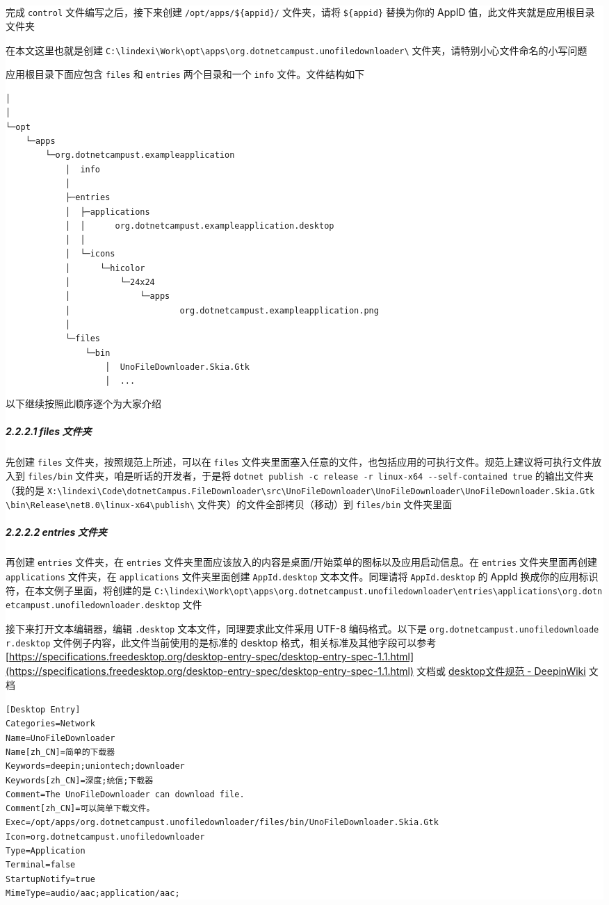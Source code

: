 完成 `control` 文件编写之后，接下来创建 `/opt/apps/${appid}/` 文件夹，请将 `${appid}` 替换为你的 AppID 值，此文件夹就是应用根目录文件夹

在本文这里也就是创建 `C:\lindexi\Work\opt\apps\org.dotnetcampust.unofiledownloader\` 文件夹，请特别小心文件命名的小写问题

应用根目录下面应包含 `files` 和 `entries` 两个目录和一个 `info` 文件。文件结构如下

```
│ 
│      
└─opt
    └─apps
        └─org.dotnetcampust.exampleapplication
            │  info
            │  
            ├─entries
            │  ├─applications
            │  │      org.dotnetcampust.exampleapplication.desktop
            │  │      
            │  └─icons
            │      └─hicolor
            │          └─24x24
            │              └─apps
            │                      org.dotnetcampust.exampleapplication.png
            │                      
            └─files
                └─bin
                    │  UnoFileDownloader.Skia.Gtk
                    │  ...
```

以下继续按照此顺序逐个为大家介绍

##### 2.2.2.1 files 文件夹

先创建 `files` 文件夹，按照规范上所述，可以在 `files` 文件夹里面塞入任意的文件，也包括应用的可执行文件。规范上建议将可执行文件放入到 `files/bin` 文件夹，咱是听话的开发者，于是将 `dotnet publish -c release -r linux-x64 --self-contained true` 的输出文件夹（我的是 `X:\lindexi\Code\dotnetCampus.FileDownloader\src\UnoFileDownloader\UnoFileDownloader\UnoFileDownloader.Skia.Gtk\bin\Release\net8.0\linux-x64\publish\` 文件夹）的文件全部拷贝（移动）到 `files/bin` 文件夹里面

##### 2.2.2.2 entries 文件夹

再创建 `entries` 文件夹，在 `entries` 文件夹里面应该放入的内容是桌面/开始菜单的图标以及应用启动信息。在 `entries` 文件夹里面再创建 `applications` 文件夹，在 `applications` 文件夹里面创建 `AppId.desktop` 文本文件。同理请将 `AppId.desktop` 的 AppId 换成你的应用标识符，在本文例子里面，将创建的是 `C:\lindexi\Work\opt\apps\org.dotnetcampust.unofiledownloader\entries\applications\org.dotnetcampust.unofiledownloader.desktop` 文件

接下来打开文本编辑器，编辑 `.desktop` 文本文件，同理要求此文件采用 UTF-8 编码格式。以下是 `org.dotnetcampust.unofiledownloader.desktop` 文件例子内容，此文件当前使用的是标准的 desktop 格式，相关标准及其他字段可以参考 [https://specifications.freedesktop.org/desktop-entry-spec/desktop-entry-spec-1.1.html](https://specifications.freedesktop.org/desktop-entry-spec/desktop-entry-spec-1.1.html) 文档或 [desktop文件规范 - DeepinWiki](https://wiki.deepin.org/zh/03_%E6%8A%80%E6%9C%AF%E8%A7%84%E8%8C%83/02_XDG%E8%A7%84%E8%8C%83/desktop%E6%96%87%E4%BB%B6%E8%A7%84%E8%8C%83 ) 文档

```
[Desktop Entry] 
Categories=Network
Name=UnoFileDownloader
Name[zh_CN]=简单的下载器
Keywords=deepin;uniontech;downloader
Keywords[zh_CN]=深度;统信;下载器
Comment=The UnoFileDownloader can download file.
Comment[zh_CN]=可以简单下载文件。
Exec=/opt/apps/org.dotnetcampust.unofiledownloader/files/bin/UnoFileDownloader.Skia.Gtk
Icon=org.dotnetcampust.unofiledownloader
Type=Application
Terminal=false
StartupNotify=true
MimeType=audio/aac;application/aac;
```
